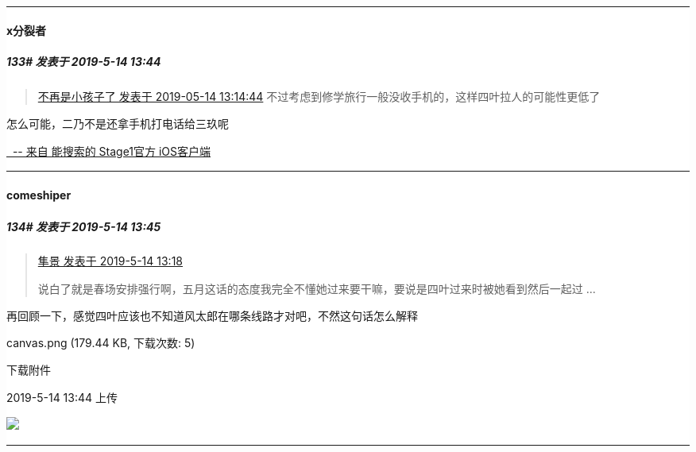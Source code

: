 
*****

####  x分裂者  
##### 133#       发表于 2019-5-14 13:44



<blockquote><a href="httphttps://bbs.saraba1st.com/2b/forum.php?mod=redirect&amp;goto=findpost&amp;pid=43687907&amp;ptid=1831320" target="_blank">不再是小孩子了 发表于 2019-05-14 13:14:44</a>
不过考虑到修学旅行一般没收手机的，这样四叶拉人的可能性更低了</blockquote>怎么可能，二乃不是还拿手机打电话给三玖呢

[  -- 来自 能搜索的 Stage1官方 iOS客户端](https://itunes.apple.com/fi/app/saraba1st/id1221237470?mt=8)







*****

####  comeshiper  
##### 134#       发表于 2019-5-14 13:45



<blockquote><a href="httphttps://bbs.saraba1st.com/2b/forum.php?mod=redirect&amp;goto=findpost&amp;pid=43687940&amp;ptid=1831320" target="_blank">隼景 发表于 2019-5-14 13:18</a>

说白了就是春场安排强行啊，五月这话的态度我完全不懂她过来要干嘛，要说是四叶过来时被她看到然后一起过 ...</blockquote>
再回顾一下，感觉四叶应该也不知道风太郎在哪条线路才对吧，不然这句话怎么解释






canvas.png
(179.44 KB, 下载次数: 5)




下载附件


2019-5-14 13:44 上传









<img src="https://img.saraba1st.com/forum/201905/14/134430mi1iweic966zy3y2.png" referrerpolicy="no-referrer">












*****
